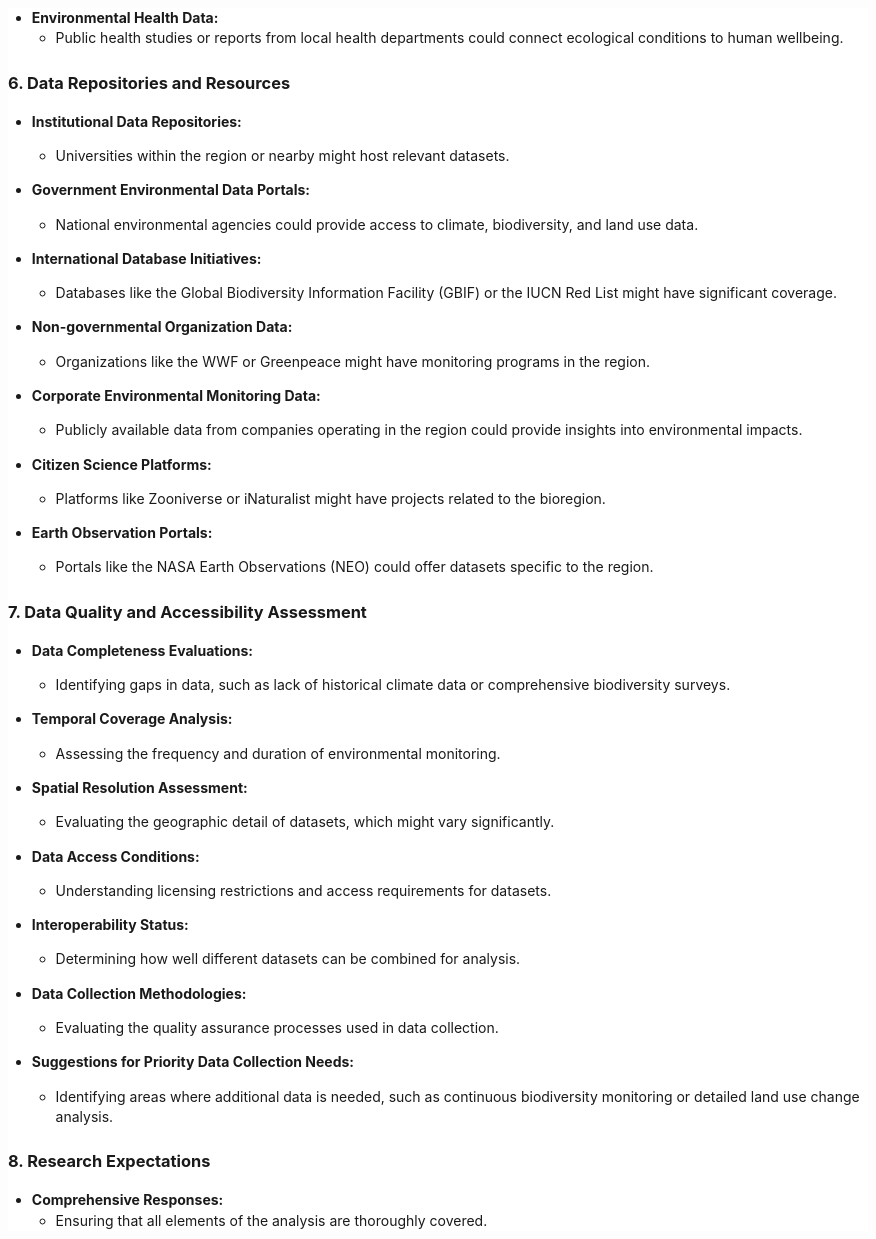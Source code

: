 - **Environmental Health Data:**
  - Public health studies or reports from local health departments could connect ecological conditions to human wellbeing.

### 6. Data Repositories and Resources

- **Institutional Data Repositories:**
  - Universities within the region or nearby might host relevant datasets.

- **Government Environmental Data Portals:**
  - National environmental agencies could provide access to climate, biodiversity, and land use data.

- **International Database Initiatives:**
  - Databases like the Global Biodiversity Information Facility (GBIF) or the IUCN Red List might have significant coverage.

- **Non-governmental Organization Data:**
  - Organizations like the WWF or Greenpeace might have monitoring programs in the region.

- **Corporate Environmental Monitoring Data:**
  - Publicly available data from companies operating in the region could provide insights into environmental impacts.

- **Citizen Science Platforms:**
  - Platforms like Zooniverse or iNaturalist might have projects related to the bioregion.

- **Earth Observation Portals:**
  - Portals like the NASA Earth Observations (NEO) could offer datasets specific to the region.

### 7. Data Quality and Accessibility Assessment

- **Data Completeness Evaluations:**
  - Identifying gaps in data, such as lack of historical climate data or comprehensive biodiversity surveys.

- **Temporal Coverage Analysis:**
  - Assessing the frequency and duration of environmental monitoring.

- **Spatial Resolution Assessment:**
  - Evaluating the geographic detail of datasets, which might vary significantly.

- **Data Access Conditions:**
  - Understanding licensing restrictions and access requirements for datasets.

- **Interoperability Status:**
  - Determining how well different datasets can be combined for analysis.

- **Data Collection Methodologies:**
  - Evaluating the quality assurance processes used in data collection.

- **Suggestions for Priority Data Collection Needs:**
  - Identifying areas where additional data is needed, such as continuous biodiversity monitoring or detailed land use change analysis.

### 8. Research Expectations

- **Comprehensive Responses:**
  - Ensuring that all elements of the analysis are thoroughly covered.

